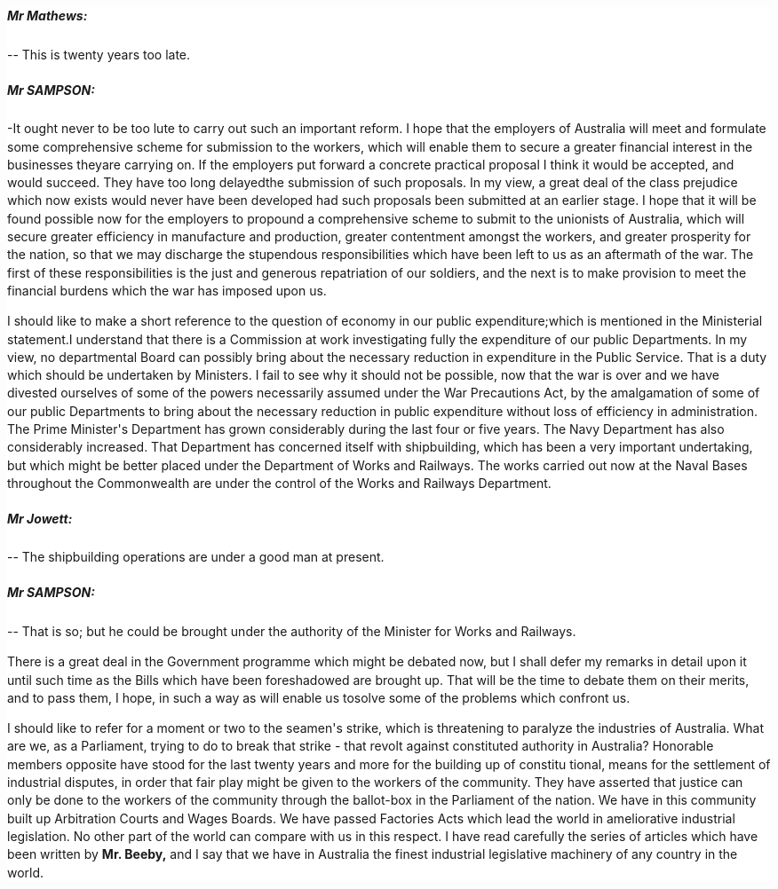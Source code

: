 ##### Mr Mathews:

-- This is twenty years too late. 

##### Mr SAMPSON:

-It ought never to be too lute to carry out such an important reform. I hope that the employers of Australia will meet and formulate some comprehensive scheme for submission to the workers, which will enable them to secure a greater financial interest in the businesses theyare carrying on. If the employers put forward a concrete practical proposal I think it would be accepted, and would succeed. They have too long delayedthe submission of such proposals. In my view, a great deal of the class prejudice which now exists would never have been developed had such proposals been submitted at an earlier stage. I hope that it will be found possible now for the employers to propound a comprehensive scheme to submit to the unionists of Australia, which will secure greater efficiency in manufacture and production, greater contentment amongst the workers, and greater prosperity for the nation, so that we may discharge the stupendous responsibilities which have been left to us as an aftermath of the war. The first of these responsibilities is the just and generous repatriation of our soldiers, and the next is to make provision to meet the financial burdens which the war has imposed upon us. 

I should like to make a short reference to the question of economy in our public expenditure;which is mentioned in the Ministerial statement.I understand that there is a Commission at work investigating fully the expenditure of our public Departments. In my view, no departmental Board can possibly bring about the necessary reduction in expenditure in the Public Service. That is a duty which should be undertaken by Ministers. I fail to see why it should not be possible, now that the war is over and we have divested ourselves of some of the powers necessarily assumed under the War Precautions Act, by the amalgamation of some of our public Departments to bring about the necessary reduction in public expenditure without loss of efficiency in administration. The Prime Minister's Department has grown considerably during the last four or five years. The Navy Department has also considerably increased. That Department has concerned itself with shipbuilding, which has been a very important undertaking, but which might be better placed under the Department of Works and Railways. The works carried out now at the Naval Bases throughout the Commonwealth are under the control of the Works and Railways Department. 

##### Mr Jowett:

-- The shipbuilding operations are under a good man at present. 

##### Mr SAMPSON:

-- That is so; but he could be brought under the authority of the Minister for Works and Railways. 

There is a great deal in the Government programme which might be debated now, but I shall defer my remarks in detail upon it until such time as the Bills which have been foreshadowed are brought up. That will be the time to debate them on their merits, and to pass them, I hope, in such a way as will enable us tosolve some of the problems which confront us. 

I should like to refer for a moment or two to the seamen's strike, which is threatening to paralyze the industries of Australia. What are we, as a Parliament, trying to do to break that strike - that revolt against constituted authority in Australia? Honorable members opposite have stood for the last twenty years and more for the building up of constitu tional, means for the settlement of industrial disputes, in order that fair play might be given to the workers of the community. They have asserted that justice can only be done to the workers of the community through the ballot-box in the Parliament of the nation. We have in this community built up Arbitration Courts and Wages Boards. We have passed Factories Acts which lead the world in ameliorative industrial legislation. No other part of the world can compare with us in this respect. I have read carefully the series of articles which have been written by  **Mr. Beeby,**  and I say that we have in Australia the finest industrial legislative machinery of any country in the world. 
